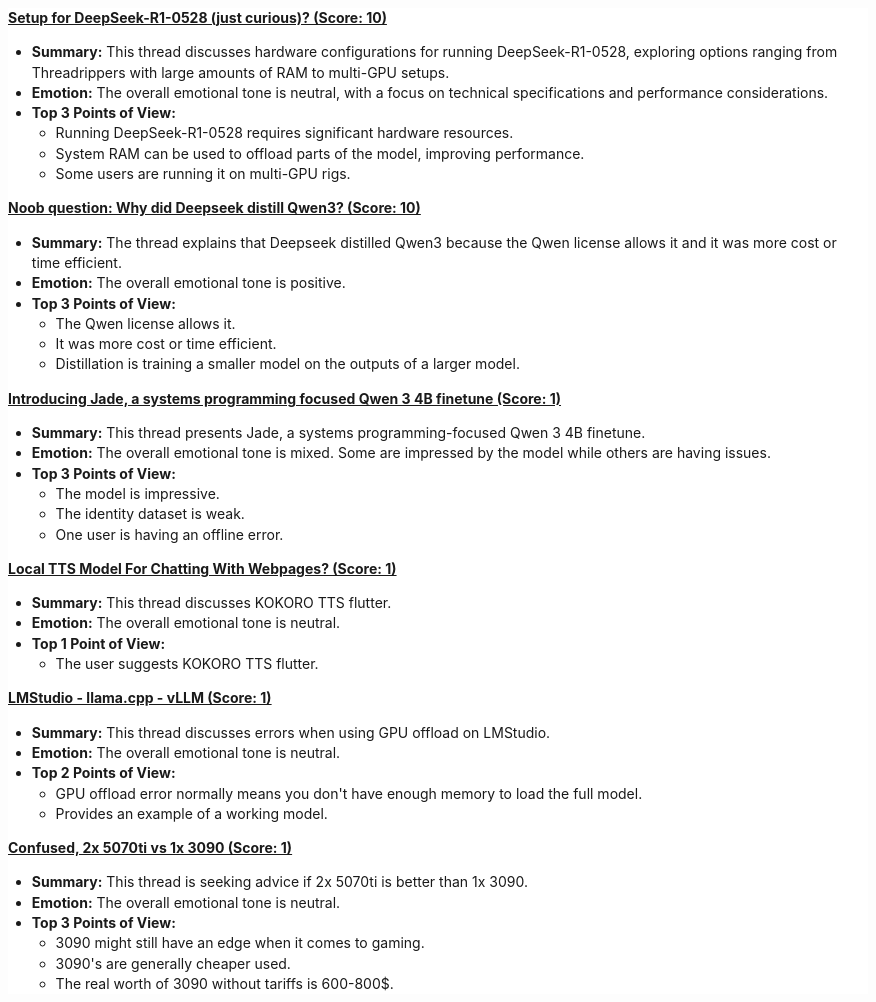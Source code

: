 **[Setup for DeepSeek-R1-0528 (just curious)? (Score: 10)](https://www.reddit.com/r/LocalLLaMA/comments/1kz1l5i/setup_for_deepseekr10528_just_curious/)**
*  **Summary:**  This thread discusses hardware configurations for running DeepSeek-R1-0528, exploring options ranging from Threadrippers with large amounts of RAM to multi-GPU setups.
*  **Emotion:** The overall emotional tone is neutral, with a focus on technical specifications and performance considerations.
*  **Top 3 Points of View:**
    * Running DeepSeek-R1-0528 requires significant hardware resources.
    * System RAM can be used to offload parts of the model, improving performance.
    * Some users are running it on multi-GPU rigs.

**[Noob question: Why did Deepseek distill Qwen3? (Score: 10)](https://www.reddit.com/r/LocalLLaMA/comments/1kzcc3f/noob_question_why_did_deepseek_distill_qwen3/)**
*  **Summary:**  The thread explains that Deepseek distilled Qwen3 because the Qwen license allows it and it was more cost or time efficient.
*  **Emotion:** The overall emotional tone is positive.
*  **Top 3 Points of View:**
    * The Qwen license allows it.
    * It was more cost or time efficient.
    * Distillation is training a smaller model on the outputs of a larger model.

**[Introducing Jade, a systems programming focused Qwen 3 4B finetune (Score: 1)](https://i.redd.it/bh5o1bv2zw3f1.jpeg)**
*  **Summary:**  This thread presents Jade, a systems programming-focused Qwen 3 4B finetune.
*  **Emotion:** The overall emotional tone is mixed. Some are impressed by the model while others are having issues.
*  **Top 3 Points of View:**
    * The model is impressive.
    * The identity dataset is weak.
    * One user is having an offline error.

**[Local TTS Model For Chatting With Webpages? (Score: 1)](https://www.reddit.com/r/LocalLLaMA/comments/1kz0z4j/local_tts_model_for_chatting_with_webpages/)**
*  **Summary:**  This thread discusses KOKORO TTS flutter.
*  **Emotion:** The overall emotional tone is neutral.
*  **Top 1 Point of View:**
    * The user suggests KOKORO TTS flutter.

**[LMStudio - llama.cpp - vLLM (Score: 1)](https://www.reddit.com/r/LocalLLaMA/comments/1kz25r8/lmstudio_llamacpp_vllm/)**
*  **Summary:**  This thread discusses errors when using GPU offload on LMStudio.
*  **Emotion:** The overall emotional tone is neutral.
*  **Top 2 Points of View:**
    * GPU offload error normally means you don't have enough memory to load the full model.
    * Provides an example of a working model.

**[Confused, 2x 5070ti vs 1x 3090 (Score: 1)](https://www.reddit.com/r/LocalLLaMA/comments/1kzdla4/confused_2x_5070ti_vs_1x_3090/)**
*  **Summary:**  This thread is seeking advice if 2x 5070ti is better than 1x 3090.
*  **Emotion:** The overall emotional tone is neutral.
*  **Top 3 Points of View:**
    * 3090 might still have an edge when it comes to gaming.
    * 3090's are generally cheaper used.
    * The real worth of 3090 without tariffs is 600-800$.
